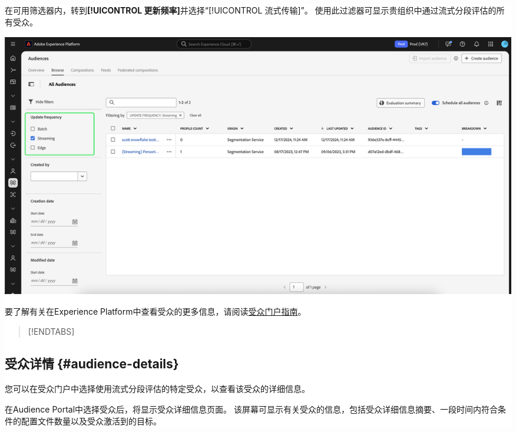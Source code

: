 在可用筛选器内，转到&#x200B;**[!UICONTROL 更新频率]**&#x200B;并选择“[!UICONTROL 流式传输]”。 使用此过滤器可显示贵组织中通过流式分段评估的所有受众。

![选择了流式更新频率，显示组织中使用流式分段评估的所有受众。](../images/methods/streaming/filter-streaming.png)

要了解有关在Experience Platform中查看受众的更多信息，请阅读[受众门户指南](../ui/audience-portal.md)。

>[!ENDTABS]

## 受众详情 {#audience-details}

您可以在受众门户中选择使用流式分段评估的特定受众，以查看该受众的详细信息。

在Audience Portal中选择受众后，将显示受众详细信息页面。 该屏幕可显示有关受众的信息，包括受众详细信息摘要、一段时间内符合条件的配置文件数量以及受众激活到的目标。
